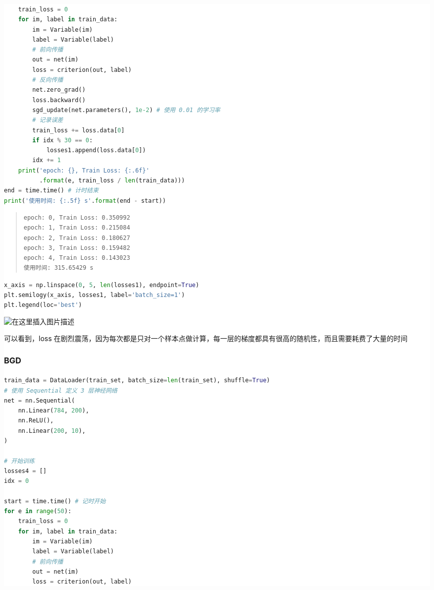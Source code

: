 ```python
    train_loss = 0
    for im, label in train_data:
        im = Variable(im)
        label = Variable(label)
        # 前向传播
        out = net(im)
        loss = criterion(out, label)
        # 反向传播
        net.zero_grad()
        loss.backward()
        sgd_update(net.parameters(), 1e-2) # 使用 0.01 的学习率
        # 记录误差
        train_loss += loss.data[0]
        if idx % 30 == 0:
            losses1.append(loss.data[0])
        idx += 1
    print('epoch: {}, Train Loss: {:.6f}'
          .format(e, train_loss / len(train_data)))
end = time.time() # 计时结束
print('使用时间: {:.5f} s'.format(end - start))
```

> ```
> epoch: 0, Train Loss: 0.350992
> epoch: 1, Train Loss: 0.215084
> epoch: 2, Train Loss: 0.180627
> epoch: 3, Train Loss: 0.159482
> epoch: 4, Train Loss: 0.143023
> 使用时间: 315.65429 s
> ```

```python
x_axis = np.linspace(0, 5, len(losses1), endpoint=True)
plt.semilogy(x_axis, losses1, label='batch_size=1')
plt.legend(loc='best')
```

![在这里插入图片描述](https://img-blog.csdnimg.cn/20210613020658903.png?x-oss-process=image/watermark,type_ZmFuZ3poZW5naGVpdGk,shadow_10,text_aHR0cHM6Ly9ibG9nLmNzZG4ubmV0L3dlaXhpbl80NTUwODI2NQ==,size_16,color_FFFFFF,t_70#pic_center)

可以看到，loss 在剧烈震荡，因为每次都是只对一个样本点做计算，每一层的梯度都具有很高的随机性，而且需要耗费了大量的时间

### BGD

```python
train_data = DataLoader(train_set, batch_size=len(train_set), shuffle=True)
# 使用 Sequential 定义 3 层神经网络
net = nn.Sequential(
    nn.Linear(784, 200),
    nn.ReLU(),
    nn.Linear(200, 10),
)

# 开始训练
losses4 = []
idx = 0

start = time.time() # 记时开始
for e in range(50):
    train_loss = 0
    for im, label in train_data:
        im = Variable(im)
        label = Variable(label)
        # 前向传播
        out = net(im)
        loss = criterion(out, label)
```